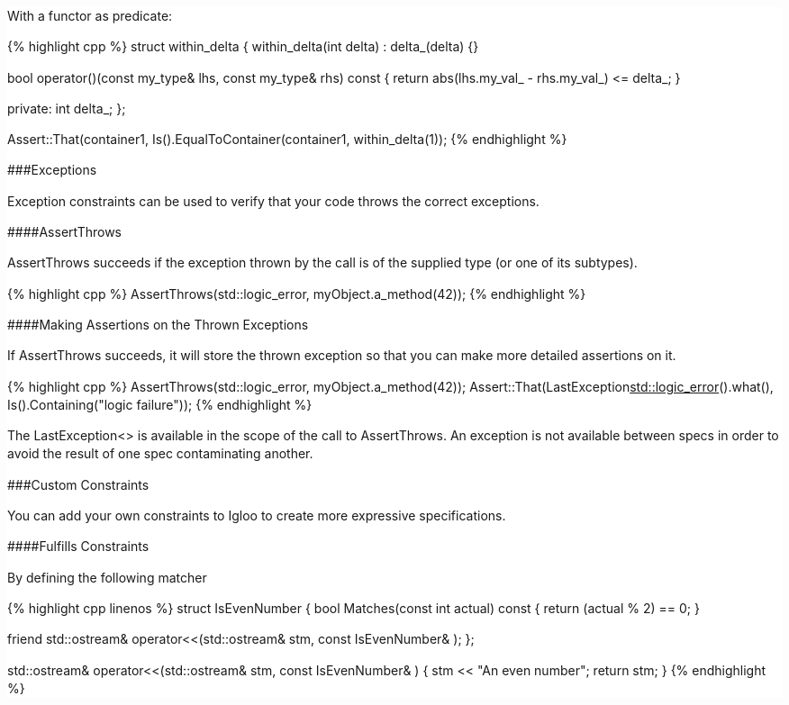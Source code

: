 With a functor as predicate:

{% highlight cpp %}
struct within_delta
{
  within_delta(int delta) : delta_(delta) {}

  bool operator()(const my_type& lhs, const my_type& rhs) const
  {
    return abs(lhs.my_val_ - rhs.my_val_) <= delta_;
  }

private:
    int delta_;
};

Assert::That(container1, Is().EqualToContainer(container1, within_delta(1));
{% endhighlight %}

###Exceptions

Exception constraints can be used to verify that your code throws the correct exceptions.

####AssertThrows

AssertThrows succeeds if the exception thrown by the call is of the supplied type (or one of its subtypes).

{% highlight cpp %}
AssertThrows(std::logic_error, myObject.a_method(42));
{% endhighlight %}

####Making Assertions on the Thrown Exceptions

If AssertThrows succeeds, it will store the thrown exception so that you can make more detailed assertions on it.

{% highlight cpp %}
AssertThrows(std::logic_error, myObject.a_method(42));
Assert::That(LastException<std::logic_error>().what(), Is().Containing("logic failure"));
{% endhighlight %}

The LastException<> is available in the scope of the call to AssertThrows. An exception is not available between specs in order to avoid the result of one spec contaminating another.

###Custom Constraints

You can add your own constraints to Igloo to create more expressive specifications.

####Fulfills Constraints

By defining the following matcher

{% highlight cpp linenos %}
struct IsEvenNumber
{
  bool Matches(const int actual) const
  {
    return (actual % 2) == 0; 
  }

  friend std::ostream& operator<<(std::ostream& stm, const IsEvenNumber& );
};

std::ostream& operator<<(std::ostream& stm, const IsEvenNumber& )
{
  stm << "An even number";
  return stm;
}
{% endhighlight %}
